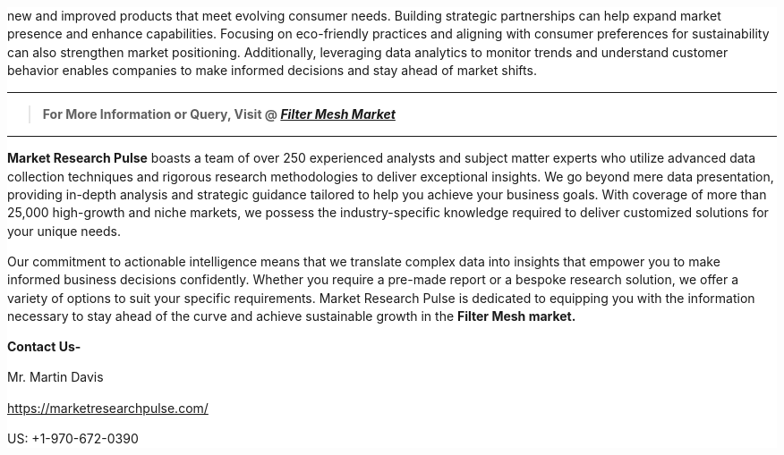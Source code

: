 new and improved products that meet evolving consumer needs. Building strategic partnerships can help expand market presence and enhance capabilities. Focusing on eco-friendly practices and aligning with consumer preferences for sustainability can also strengthen market positioning. Additionally, leveraging data analytics to monitor trends and understand customer behavior enables companies to make informed decisions and stay ahead of market shifts.</p><hr /><blockquote><p><strong>For More Information or Query, Visit @&nbsp;<em><a href="https://marketresearchpulse.com/report/42958/filter-mesh-market?utm_source=Linkedin&utm_medium=020">Filter Mesh Market</a></em></strong></p></blockquote><hr /><p><strong>Market Research Pulse</strong> boasts a team of over 250 experienced analysts and subject matter experts who utilize advanced data collection techniques and rigorous research methodologies to deliver exceptional insights. We go beyond mere data presentation, providing in-depth analysis and strategic guidance tailored to help you achieve your business goals. With coverage of more than 25,000 high-growth and niche markets, we possess the industry-specific knowledge required to deliver customized solutions for your unique needs.</p><p>Our commitment to actionable intelligence means that we translate complex data into insights that empower you to make informed business decisions confidently. Whether you require a pre-made report or a bespoke research solution, we offer a variety of options to suit your specific requirements. Market Research Pulse is dedicated to equipping you with the information necessary to stay ahead of the curve and achieve sustainable growth in the <strong>Filter Mesh market.</strong></p><p><strong>Contact Us-</strong></p><p>Mr. Martin Davis</p><p>https://marketresearchpulse.com/</p><p>US: +1-970-672-0390</p>